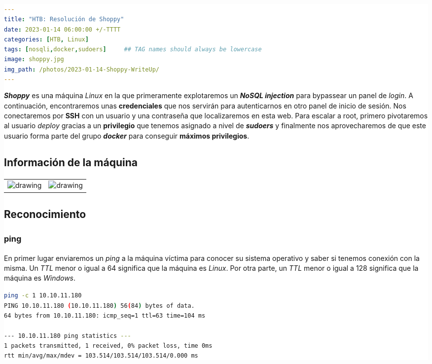 ```yaml
---
title: "HTB: Resolución de Shoppy"
date: 2023-01-14 06:00:00 +/-TTTT
categories: [HTB, Linux]
tags: [nosqli,docker,sudoers]     ## TAG names should always be lowercase
image: shoppy.jpg
img_path: /photos/2023-01-14-Shoppy-WriteUp/
---
```


***Shoppy*** es una máquina *Linux* en la que primeramente explotaremos un ***NoSQL injection*** para bypassear un panel de *login*. A continuación, encontraremos unas **credenciales** que nos servirán para autenticarnos en otro panel de inicio de sesión. Nos conectaremos por **SSH** con un usuario y una contraseña que localizaremos en esta web. Para escalar a root, primero pivotaremos al usuario *deploy* gracias a un **privilegio** que tenemos asignado a nivel de ***sudoers*** y finalmente nos aprovecharemos de que este usuario forma parte del grupo ***docker*** para conseguir **máximos privilegios**.


## Información de la máquina 

<table width="100%" cellpadding="2">
    <tr>
        <td>
            <img src="logo.png" alt="drawing" width="465"/>  
        </td>
        <td>
            <img src="stats.png" alt="drawing" width="400" />  
        </td>
    </tr>
</table>

## Reconocimiento

### ping

En primer lugar  enviaremos un _ping_ a la máquina víctima para conocer su sistema operativo y saber si tenemos conexión con la misma. Un _TTL_ menor o igual a 64 significa que la máquina es _Linux_. Por otra parte, un _TTL_ menor o igual a 128 significa que la máquina es _Windows_.

```bash
ping -c 1 10.10.11.180
PING 10.10.11.180 (10.10.11.180) 56(84) bytes of data.
64 bytes from 10.10.11.180: icmp_seq=1 ttl=63 time=104 ms

--- 10.10.11.180 ping statistics ---
1 packets transmitted, 1 received, 0% packet loss, time 0ms
rtt min/avg/max/mdev = 103.514/103.514/103.514/0.000 ms
```
